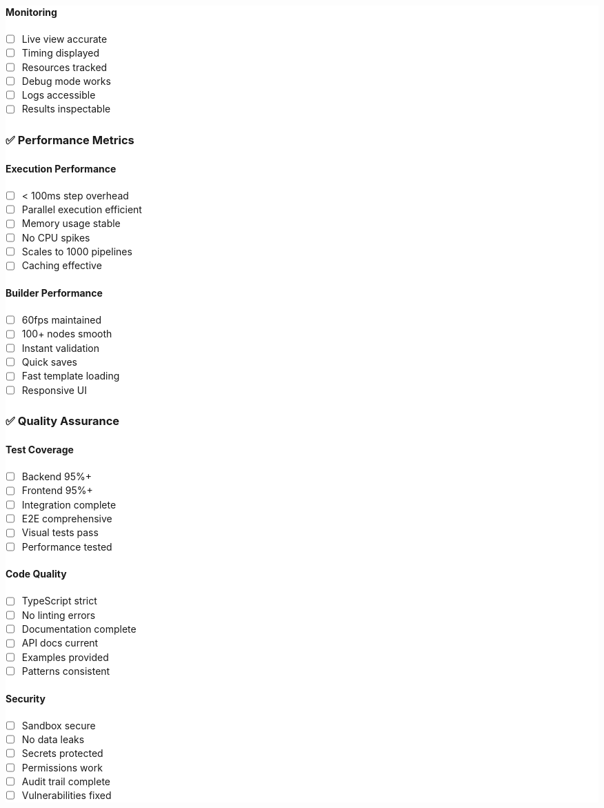 #### Monitoring
- [ ] Live view accurate
- [ ] Timing displayed
- [ ] Resources tracked
- [ ] Debug mode works
- [ ] Logs accessible
- [ ] Results inspectable

### ✅ Performance Metrics

#### Execution Performance
- [ ] < 100ms step overhead
- [ ] Parallel execution efficient
- [ ] Memory usage stable
- [ ] No CPU spikes
- [ ] Scales to 1000 pipelines
- [ ] Caching effective

#### Builder Performance
- [ ] 60fps maintained
- [ ] 100+ nodes smooth
- [ ] Instant validation
- [ ] Quick saves
- [ ] Fast template loading
- [ ] Responsive UI

### ✅ Quality Assurance

#### Test Coverage
- [ ] Backend 95%+
- [ ] Frontend 95%+
- [ ] Integration complete
- [ ] E2E comprehensive
- [ ] Visual tests pass
- [ ] Performance tested

#### Code Quality
- [ ] TypeScript strict
- [ ] No linting errors
- [ ] Documentation complete
- [ ] API docs current
- [ ] Examples provided
- [ ] Patterns consistent

#### Security
- [ ] Sandbox secure
- [ ] No data leaks
- [ ] Secrets protected
- [ ] Permissions work
- [ ] Audit trail complete
- [ ] Vulnerabilities fixed
